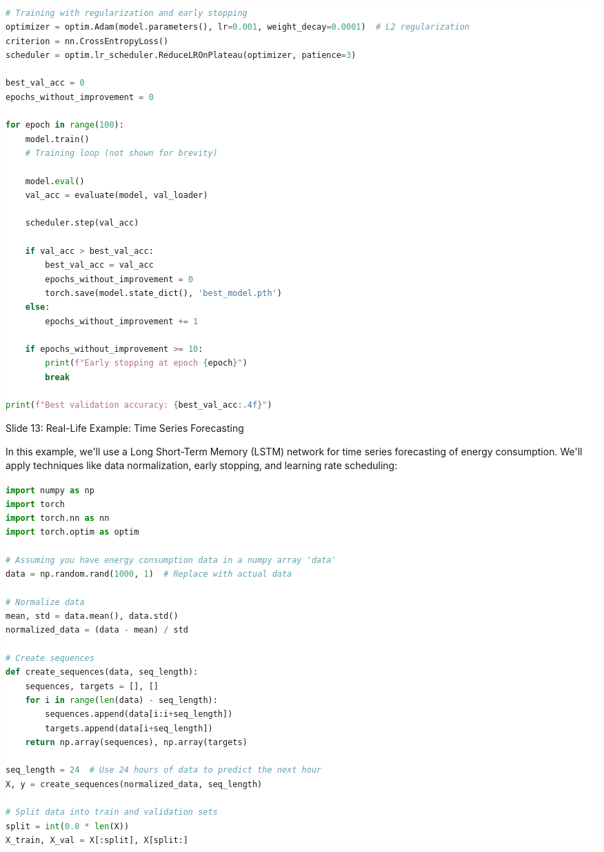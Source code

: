 ```python
# Training with regularization and early stopping
optimizer = optim.Adam(model.parameters(), lr=0.001, weight_decay=0.0001)  # L2 regularization
criterion = nn.CrossEntropyLoss()
scheduler = optim.lr_scheduler.ReduceLROnPlateau(optimizer, patience=3)

best_val_acc = 0
epochs_without_improvement = 0

for epoch in range(100):
    model.train()
    # Training loop (not shown for brevity)
    
    model.eval()
    val_acc = evaluate(model, val_loader)
    
    scheduler.step(val_acc)
    
    if val_acc > best_val_acc:
        best_val_acc = val_acc
        epochs_without_improvement = 0
        torch.save(model.state_dict(), 'best_model.pth')
    else:
        epochs_without_improvement += 1
    
    if epochs_without_improvement >= 10:
        print(f"Early stopping at epoch {epoch}")
        break

print(f"Best validation accuracy: {best_val_acc:.4f}")
```

Slide 13: Real-Life Example: Time Series Forecasting

In this example, we'll use a Long Short-Term Memory (LSTM) network for time series forecasting of energy consumption. We'll apply techniques like data normalization, early stopping, and learning rate scheduling:

```python
import numpy as np
import torch
import torch.nn as nn
import torch.optim as optim

# Assuming you have energy consumption data in a numpy array 'data'
data = np.random.rand(1000, 1)  # Replace with actual data

# Normalize data
mean, std = data.mean(), data.std()
normalized_data = (data - mean) / std

# Create sequences
def create_sequences(data, seq_length):
    sequences, targets = [], []
    for i in range(len(data) - seq_length):
        sequences.append(data[i:i+seq_length])
        targets.append(data[i+seq_length])
    return np.array(sequences), np.array(targets)

seq_length = 24  # Use 24 hours of data to predict the next hour
X, y = create_sequences(normalized_data, seq_length)

# Split data into train and validation sets
split = int(0.8 * len(X))
X_train, X_val = X[:split], X[split:]
```